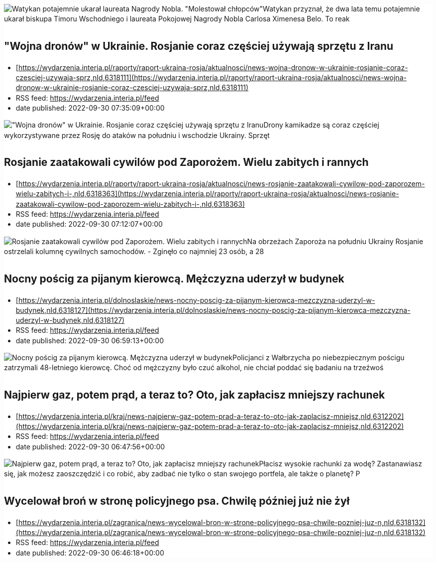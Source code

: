<p><a href="https://wydarzenia.interia.pl/zagranica/news-watykan-potajemnie-ukaral-laureata-nagrody-nobla-molestowal-,nId,6318386"><img align="left" alt="Watykan potajemnie ukarał laureata Nagrody Nobla. &quot;Molestował chłopców&quot;" src="https://i.iplsc.com/watykan-potajemnie-ukaral-laureata-nagrody-nobla-molestowal/000G4ZU4HW5YILGK-C321.jpg" /></a>Watykan przyznał, że dwa lata temu potajemnie ukarał biskupa Timoru Wschodniego i laureata Pokojowej Nagrody Nobla Carlosa Ximenesa Belo. To reak

## "Wojna dronów" w Ukrainie. Rosjanie coraz częściej używają sprzętu z Iranu
 - [https://wydarzenia.interia.pl/raporty/raport-ukraina-rosja/aktualnosci/news-wojna-dronow-w-ukrainie-rosjanie-coraz-czesciej-uzywaja-sprz,nId,6318111](https://wydarzenia.interia.pl/raporty/raport-ukraina-rosja/aktualnosci/news-wojna-dronow-w-ukrainie-rosjanie-coraz-czesciej-uzywaja-sprz,nId,6318111)
 - RSS feed: https://wydarzenia.interia.pl/feed
 - date published: 2022-09-30 07:35:09+00:00

<p><a href="https://wydarzenia.interia.pl/raporty/raport-ukraina-rosja/aktualnosci/news-wojna-dronow-w-ukrainie-rosjanie-coraz-czesciej-uzywaja-sprz,nId,6318111"><img align="left" alt="&quot;Wojna dronów&quot; w Ukrainie. Rosjanie coraz częściej używają sprzętu z Iranu" src="https://i.iplsc.com/wojna-dronow-w-ukrainie-rosjanie-coraz-czesciej-uzywaja-sprz/000G4ZQLQ6OWGNUC-C321.jpg" /></a>Drony kamikadze są coraz częściej wykorzystywane przez Rosję do ataków na południu i wschodzie Ukrainy. Sprzęt

## Rosjanie zaatakowali cywilów pod Zaporożem. Wielu zabitych i rannych
 - [https://wydarzenia.interia.pl/raporty/raport-ukraina-rosja/aktualnosci/news-rosjanie-zaatakowali-cywilow-pod-zaporozem-wielu-zabitych-i-,nId,6318363](https://wydarzenia.interia.pl/raporty/raport-ukraina-rosja/aktualnosci/news-rosjanie-zaatakowali-cywilow-pod-zaporozem-wielu-zabitych-i-,nId,6318363)
 - RSS feed: https://wydarzenia.interia.pl/feed
 - date published: 2022-09-30 07:12:07+00:00

<p><a href="https://wydarzenia.interia.pl/raporty/raport-ukraina-rosja/aktualnosci/news-rosjanie-zaatakowali-cywilow-pod-zaporozem-wielu-zabitych-i-,nId,6318363"><img align="left" alt="Rosjanie zaatakowali cywilów pod Zaporożem. Wielu zabitych i rannych" src="https://i.iplsc.com/rosjanie-zaatakowali-cywilow-pod-zaporozem-wielu-zabitych-i/000G4ZU5R6J8IX61-C321.jpg" /></a>Na obrzeżach Zaporoża na południu Ukrainy Rosjanie ostrzelali kolumnę cywilnych samochodów. - Zginęło co najmniej 23 osób, a 28

## Nocny pościg za pijanym kierowcą. Mężczyzna uderzył w budynek
 - [https://wydarzenia.interia.pl/dolnoslaskie/news-nocny-poscig-za-pijanym-kierowca-mezczyzna-uderzyl-w-budynek,nId,6318127](https://wydarzenia.interia.pl/dolnoslaskie/news-nocny-poscig-za-pijanym-kierowca-mezczyzna-uderzyl-w-budynek,nId,6318127)
 - RSS feed: https://wydarzenia.interia.pl/feed
 - date published: 2022-09-30 06:59:13+00:00

<p><a href="https://wydarzenia.interia.pl/dolnoslaskie/news-nocny-poscig-za-pijanym-kierowca-mezczyzna-uderzyl-w-budynek,nId,6318127"><img align="left" alt="Nocny pościg za pijanym kierowcą. Mężczyzna uderzył w budynek" src="https://i.iplsc.com/nocny-poscig-za-pijanym-kierowca-mezczyzna-uderzyl-w-budynek/000G4ZK68Y9BS48S-C321.jpg" /></a>Policjanci z Wałbrzycha po niebezpiecznym pościgu zatrzymali 48-letniego kierowcę. Choć od mężczyzny było czuć alkohol, nie chciał poddać się badaniu na trzeźwoś

## Najpierw gaz, potem prąd, a teraz to? Oto, jak zapłacisz mniejszy rachunek
 - [https://wydarzenia.interia.pl/kraj/news-najpierw-gaz-potem-prad-a-teraz-to-oto-jak-zaplacisz-mniejsz,nId,6312202](https://wydarzenia.interia.pl/kraj/news-najpierw-gaz-potem-prad-a-teraz-to-oto-jak-zaplacisz-mniejsz,nId,6312202)
 - RSS feed: https://wydarzenia.interia.pl/feed
 - date published: 2022-09-30 06:47:56+00:00

<p><a href="https://wydarzenia.interia.pl/kraj/news-najpierw-gaz-potem-prad-a-teraz-to-oto-jak-zaplacisz-mniejsz,nId,6312202"><img align="left" alt="Najpierw gaz, potem prąd, a teraz to? Oto, jak zapłacisz mniejszy rachunek" src="https://i.iplsc.com/najpierw-gaz-potem-prad-a-teraz-to-oto-jak-zaplacisz-mniejsz/000F5LLIH1QO4LOM-C321.jpg" /></a>Płacisz wysokie rachunki za wodę? Zastanawiasz się, jak możesz zaoszczędzić i co robić, aby zadbać nie tylko o stan swojego portfela, ale także o planetę? P

## Wycelował broń w stronę policyjnego psa. Chwilę później już nie żył
 - [https://wydarzenia.interia.pl/zagranica/news-wycelowal-bron-w-strone-policyjnego-psa-chwile-pozniej-juz-n,nId,6318132](https://wydarzenia.interia.pl/zagranica/news-wycelowal-bron-w-strone-policyjnego-psa-chwile-pozniej-juz-n,nId,6318132)
 - RSS feed: https://wydarzenia.interia.pl/feed
 - date published: 2022-09-30 06:46:18+00:00
